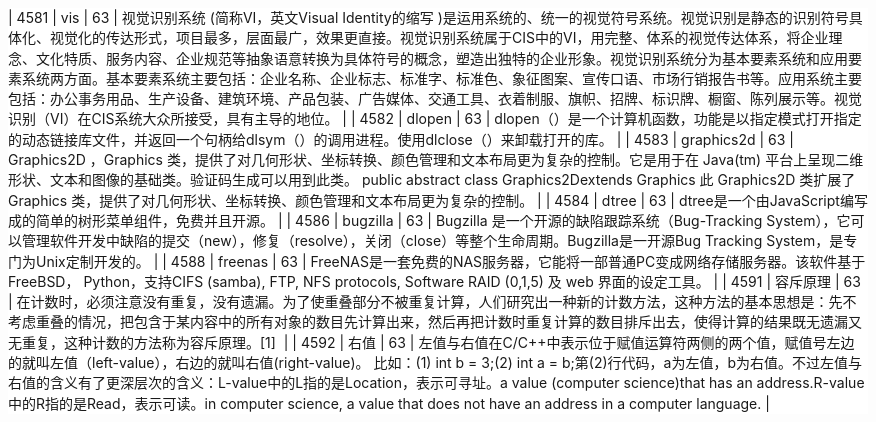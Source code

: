 | 4581 | vis         | 63   | 视觉识别系统 (简称VI，英文Visual Identity的缩写 )是运用系统的、统一的视觉符号系统。视觉识别是静态的识别符号具体化、视觉化的传达形式，项目最多，层面最广，效果更直接。视觉识别系统属于CIS中的VI，用完整、体系的视觉传达体系，将企业理念、文化特质、服务内容、企业规范等抽象语意转换为具体符号的概念，塑造出独特的企业形象。视觉识别系统分为基本要素系统和应用要素系统两方面。基本要素系统主要包括：企业名称、企业标志、标准字、标准色、象征图案、宣传口语、市场行销报告书等。应用系统主要包括：办公事务用品、生产设备、建筑环境、产品包装、广告媒体、交通工具、衣着制服、旗帜、招牌、标识牌、橱窗、陈列展示等。视觉识别（VI）在CIS系统大众所接受，具有主导的地位。                                                                                                                                                                                                                                                                                                                                                              |
| 4582 | dlopen      | 63   | dlopen（）是一个计算机函数，功能是以指定模式打开指定的动态链接库文件，并返回一个句柄给dlsym（）的调用进程。使用dlclose（）来卸载打开的库。                                                                                                                                                                                                                                                                                                                                                                                                                                                                                                                                                                                                                                |
| 4583 | graphics2d  | 63   | Graphics2D ，Graphics  类，提供了对几何形状、坐标转换、颜色管理和文本布局更为复杂的控制。它是用于在 Java(tm) 平台上呈现二维形状、文本和图像的基础类。验证码生成可以用到此类。 public abstract class Graphics2Dextends Graphics 此 Graphics2D 类扩展了 Graphics 类，提供了对几何形状、坐标转换、颜色管理和文本布局更为复杂的控制。                                                                                                                                                                                                                                                                                                                                                                                                                                                                                          |
| 4584 | dtree       | 63   | dtree是一个由JavaScript编写成的简单的树形菜单组件，免费并且开源。                                                                                                                                                                                                                                                                                                                                                                                                                                                                                                                                                                                                                                                                      |
| 4586 | bugzilla    | 63   | Bugzilla 是一个开源的缺陷跟踪系统（Bug-Tracking System），它可以管理软件开发中缺陷的提交（new），修复（resolve），关闭（close）等整个生命周期。Bugzilla是一开源Bug Tracking System，是专门为Unix定制开发的。                                                                                                                                                                                                                                                                                                                                                                                                                                                                                                                                                                   |
| 4588 | freenas     | 63   | FreeNAS是一套免费的NAS服务器，它能将一部普通PC变成网络存储服务器。该软件基于FreeBSD， Python，支持CIFS (samba), FTP, NFS protocols, Software RAID (0,1,5) 及 web 界面的设定工具。                                                                                                                                                                                                                                                                                                                                                                                                                                                                                                                                                                          |
| 4591 | 容斥原理        | 63   | 在计数时，必须注意没有重复，没有遗漏。为了使重叠部分不被重复计算，人们研究出一种新的计数方法，这种方法的基本思想是：先不考虑重叠的情况，把包含于某内容中的所有对象的数目先计算出来，然后再把计数时重复计算的数目排斥出去，使得计算的结果既无遗漏又无重复，这种计数的方法称为容斥原理。[1]                                                                                                                                                                                                                                                                                                                                                                                                                                                                                                                                                                |
| 4592 | 右值          | 63   | 左值与右值在C/C++中表示位于赋值运算符两侧的两个值，赋值号左边的就叫左值（left-value），右边的就叫右值(right-value)。 比如：(1) int b = 3;(2) int a = b;第(2)行代码，a为左值，b为右值。不过左值与右值的含义有了更深层次的含义：L-value中的L指的是Location，表示可寻址。a value (computer science)that has an address.R-value中的R指的是Read，表示可读。in computer science, a value that does not have an address in a computer language.                                                                                                                                                                                                                                                                                                                                                                             |